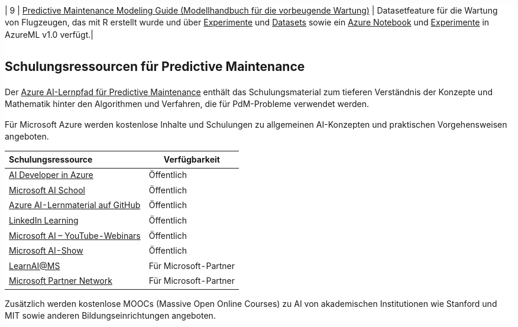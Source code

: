 | 9 | [Predictive Maintenance Modeling Guide (Modellhandbuch für die vorbeugende Wartung)](https://gallery.azure.ai/Collection/Predictive-Maintenance-Modelling-Guide-1) | Datasetfeature für die Wartung von Flugzeugen, das mit R erstellt wurde und über [Experimente](https://gallery.azure.ai/Experiment/Predictive-Maintenance-Modelling-Guide-Experiment-1) und [Datasets](https://gallery.azure.ai/Experiment/Predictive-Maintenance-Modelling-Guide-Data-Sets-1) sowie ein [Azure Notebook](https://gallery.azure.ai/Notebook/Predictive-Maintenance-Modelling-Guide-R-Notebook-1) und [Experimente](https://gallery.azure.ai/Experiment/Predictive-Maintenance-Step-1-of-3-data-preparation-and-feature-engineering-2) in AzureML v1.0 verfügt.|

## <a name="training-resources-for-predictive-maintenance"></a>Schulungsressourcen für Predictive Maintenance

Der [Azure AI-Lernpfad für Predictive Maintenance](https://github.com/Azure/AI-PredictiveMaintenance/blob/master/docs/azure-ai-learning-path-for-predictive-maintenance.md) enthält das Schulungsmaterial zum tieferen Verständnis der Konzepte und Mathematik hinter den Algorithmen und Verfahren, die für PdM-Probleme verwendet werden. 

Für Microsoft Azure werden kostenlose Inhalte und Schulungen zu allgemeinen AI-Konzepten und praktischen Vorgehensweisen angeboten.

| Schulungsressource  | Verfügbarkeit |
|:-------------------|--------------|
| [AI Developer in Azure](http://azure.microsoft.com/training/learning-paths/azure-ai-developer) | Öffentlich |
| [Microsoft AI School](http://aischool.microsoft.com/learning-paths) | Öffentlich |
| [Azure AI-Lernmaterial auf GitHub](https://github.com/Azure/connectthedots/blob/master/readme.md) | Öffentlich |
| [LinkedIn Learning](http://www.linkedin.com/learning) | Öffentlich |
| [Microsoft AI – YouTube-Webinars](https://www.youtube.com/watch?v=NvrH7_KKzoM&t=4s) | Öffentlich |
| [Microsoft AI-Show](http://channel9.msdn.com/Shows/AI-Show) | Öffentlich |
| [LearnAI@MS](http://learnanalytics.microsoft.com) | Für Microsoft-Partner |
| [Microsoft Partner Network](http://learningportal.microsoft.com) | Für Microsoft-Partner |

Zusätzlich werden kostenlose MOOCs (Massive Open Online Courses) zu AI von akademischen Institutionen wie Stanford und MIT sowie anderen Bildungseinrichtungen angeboten.